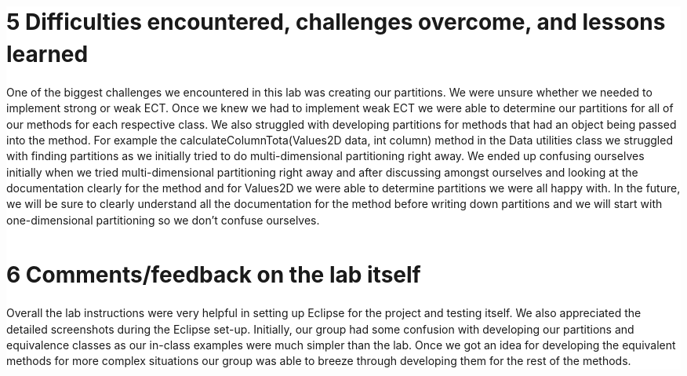 # 5 Difficulties encountered, challenges overcome, and lessons learned

One of the biggest challenges we encountered in this lab was creating our partitions. We were unsure whether we needed to implement strong or weak ECT. Once we knew we had to implement weak ECT we were able to determine our partitions for all of our methods for each respective class. We also struggled with developing partitions for methods that had an object being passed into the method. For example the calculateColumnTota(Values2D data, int column) method in the Data utilities class we struggled with finding partitions as we initially tried to do multi-dimensional partitioning right away. We ended up confusing ourselves initially when we tried multi-dimensional partitioning right away and after discussing amongst ourselves and looking at the documentation clearly for the method and for Values2D we were able to determine partitions we were all happy with. In the future, we will be sure to clearly understand all the documentation for the method before writing down partitions and we will start with one-dimensional partitioning so we don’t confuse ourselves.

# 6 Comments/feedback on the lab itself

Overall the lab instructions were very helpful in setting up Eclipse for the project and testing itself. We also appreciated the detailed screenshots during the Eclipse set-up. Initially, our group had some confusion with developing our partitions and equivalence classes as our in-class examples were much simpler than the lab. Once we got an idea for developing the equivalent methods for more complex situations our group was able to breeze through developing them for the rest of the methods.
